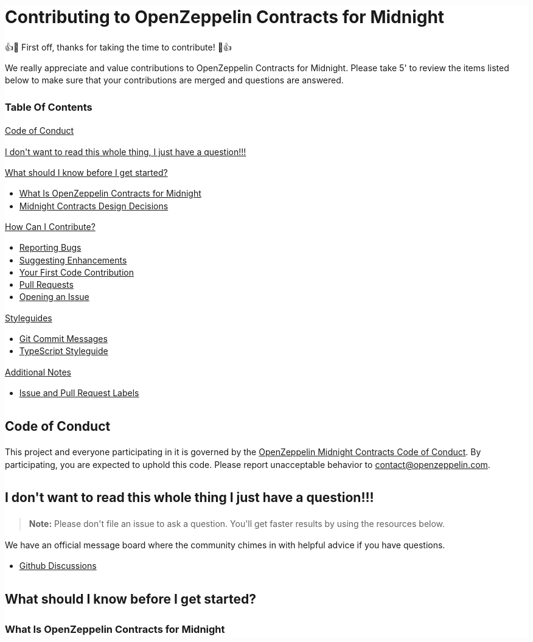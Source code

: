 # Contributing to OpenZeppelin Contracts for Midnight

👍🎉 First off, thanks for taking the time to contribute! 🎉👍

We really appreciate and value contributions to OpenZeppelin Contracts for Midnight. Please take 5' to review the items listed below to make sure that your contributions are merged and questions are answered.

### Table Of Contents

[Code of Conduct](#code-of-conduct)

[I don't want to read this whole thing, I just have a question!!!](#i-dont-want-to-read-this-whole-thing-i-just-have-a-question)

[What should I know before I get started?](#what-should-i-know-before-i-get-started)
  * [What Is OpenZeppelin Contracts for Midnight](#what-is-openzeppelin-contracts-for-midnight)
  * [Midnight Contracts Design Decisions](#midnight-contracts-design-decisions)

[How Can I Contribute?](#how-can-i-contribute)
  * [Reporting Bugs](#reporting-bugs)
  * [Suggesting Enhancements](#suggesting-enhancements)
  * [Your First Code Contribution](#your-first-code-contribution)
  * [Pull Requests](#pull-requests)
  * [Opening an Issue](#opening-an-issue)

[Styleguides](#styleguides)
  * [Git Commit Messages](#git-commit-messages)
  * [TypeScript Styleguide](#typescript-styleguide)

[Additional Notes](#additional-notes)
  * [Issue and Pull Request Labels](#issue-and-pull-request-labels)

## Code of Conduct

This project and everyone participating in it is governed by the [OpenZeppelin Midnight Contracts Code of Conduct](CODE_OF_CONDUCT.md). By participating, you are expected to uphold this code. Please report unacceptable behavior to [contact@openzeppelin.com](contact@openzeppelin.com).

## I don't want to read this whole thing I just have a question!!!

> **Note:** Please don't file an issue to ask a question. You'll get faster results by using the resources below.

We have an official message board where the community chimes in with helpful advice if you have questions.

* [Github Discussions](https://github.com/OpenZeppelin/midnight-contracts/discussions)

## What should I know before I get started?

### What Is OpenZeppelin Contracts for Midnight
